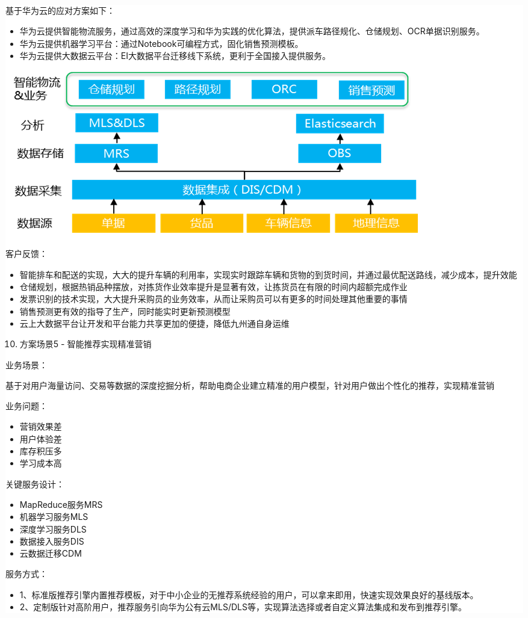 基于华为云的应对方案如下：
- 华为云提供智能物流服务，通过高效的深度学习和华为实践的优化算法，提供派车路径规化、仓储规划、OCR单据识别服务。
- 华为云提供机器学习平台：通过Notebook可编程方式，固化销售预测模板。
- 华为云提供大数据云平台：EI大数据平台迁移线下系统，更利于全国接入提供服务。

![企业创新](image5/hcip-cloud-solution-089.png)

客户反馈：
- 智能排车和配送的实现，大大的提升车辆的利用率，实现实时跟踪车辆和货物的到货时间，并通过最优配送路线，减少成本，提升效能
- 仓储规划，根据热销品种摆放，对拣货作业效率提升是显著有效，让拣货员在有限的时间内超额完成作业
- 发票识别的技术实现，大大提升采购员的业务效率，从而让采购员可以有更多的时间处理其他重要的事情
- 销售预测更有效的指导了生产，同时能实时更新预测模型
- 云上大数据平台让开发和平台能力共享更加的便捷，降低九州通自身运维

10. 方案场景5 - 智能推荐实现精准营销

业务场景：

基于对用户海量访问、交易等数据的深度挖掘分析，帮助电商企业建立精准的用户模型，针对用户做出个性化的推荐，实现精准营销

业务问题：
- 营销效果差
- 用户体验差
- 库存积压多
- 学习成本高

关键服务设计：
- MapReduce服务MRS
- 机器学习服务MLS
- 深度学习服务DLS
- 数据接入服务DIS
- 云数据迁移CDM

服务方式：
- 1、标准版推荐引擎内置推荐模板，对于中小企业的无推荐系统经验的用户，可以拿来即用，快速实现效果良好的基线版本。
- 2、定制版针对高阶用户，推荐服务引向华为公有云MLS/DLS等，实现算法选择或者自定义算法集成和发布到推荐引擎。
